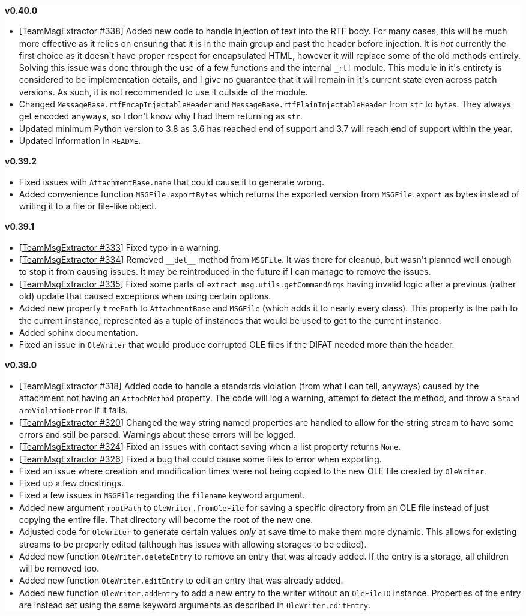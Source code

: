 **v0.40.0**
* [[TeamMsgExtractor #338](https://github.com/TeamMsgExtractor/msg-extractor/issues/338)] Added new code to handle injection of text into the RTF body. For many cases, this will be much more effective as it relies on ensuring that it is in the main group and past the header before injection. It is *not* currently the first choice as it doesn't have proper respect for encapsulated HTML, however it will replace some of the old methods entirely. Solving this issue was done through the use of a few functions and the internal `_rtf` module. This module in it's entirety is considered to be implementation details, and I give no guarantee that it will remain in it's current state even across patch versions. As such, it is not recommended to use it outside of the module.
* Changed `MessageBase.rtfEncapInjectableHeader` and `MessageBase.rtfPlainInjectableHeader` from `str` to `bytes`. They always get encoded anyways, so I don't know why I had them returning as `str`.
* Updated minimum Python version to 3.8 as 3.6 has reached end of support and 3.7 will reach end of support within the year.
* Updated information in `README`.

**v0.39.2**
* Fixed issues with `AttachmentBase.name` that could cause it to generate wrong.
* Added convenience function `MSGFile.exportBytes` which returns the exported version from `MSGFile.export` as bytes instead of writing it to a file or file-like object.

**v0.39.1**
* [[TeamMsgExtractor #333](https://github.com/TeamMsgExtractor/msg-extractor/issues/333)] Fixed typo in a warning.
* [[TeamMsgExtractor #334](https://github.com/TeamMsgExtractor/msg-extractor/issues/334)] Removed `__del__` method from `MSGFile`. It was there for cleanup, but wasn't planned well enough to stop it from causing issues. It may be reintroduced in the future if I can manage to remove the issues.
* [[TeamMsgExtractor #335](https://github.com/TeamMsgExtractor/msg-extractor/issues/335)] Fixed some parts of `extract_msg.utils.getCommandArgs` having invalid logic after a previous (rather old) update that caused exceptions when using certain options.
* Added new property `treePath` to `AttachmentBase` and `MSGFile` (which adds it to nearly every class). This property is the path to the current instance, represented as a tuple of instances that would be used to get to the current instance.
* Added sphinx documentation.
* Fixed an issue in `OleWriter` that would produce corrupted OLE files if the DIFAT needed more than the header.

**v0.39.0**
* [[TeamMsgExtractor #318](https://github.com/TeamMsgExtractor/msg-extractor/issues/318)] Added code to handle a standards violation (from what I can tell, anyways) caused by the attachment not having an `AttachMethod` property. The code will log a warning, attempt to detect the method, and throw a `StandardViolationError` if it fails.
* [[TeamMsgExtractor #320](https://github.com/TeamMsgExtractor/msg-extractor/issues/320)] Changed the way string named properties are handled to allow for the string stream to have some errors and still be parsed. Warnings about these errors will be logged.
* [[TeamMsgExtractor #324](https://github.com/TeamMsgExtractor/msg-extractor/issues/324)] Fixed an issues with contact saving when a list property returns `None`.
* [[TeamMsgExtractor #326](https://github.com/TeamMsgExtractor/msg-extractor/issues/326)] Fixed a bug that could cause some files to error when exporting.
* Fixed an issue where creation and modification times were not being copied to the new OLE file created by `OleWriter`.
* Fixed up a few docstrings.
* Fixed a few issues in `MSGFile` regarding the `filename` keyword argument.
* Added new argument `rootPath` to `OleWriter.fromOleFile` for saving a specific directory from an OLE file instead of just copying the entire file. That directory will become the root of the new one.
* Adjusted code for `OleWriter` to generate certain values *only* at save time to make them more dynamic. This allows for existing streams to be properly edited (although has issues with allowing storages to be edited).
* Added new function `OleWriter.deleteEntry` to remove an entry that was already added. If the entry is a storage, all children will be removed too.
* Added new function `OleWriter.editEntry` to edit an entry that was already added.
* Added new function `OleWriter.addEntry` to add a new entry to the writer without an `OleFileIO` instance. Properties of the entry are instead set using the same keyword arguments as described in `OleWriter.editEntry`.